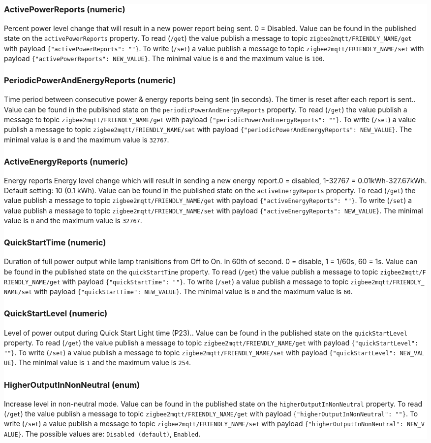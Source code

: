 ### ActivePowerReports (numeric)
Percent power level change that will result in a new power report being sent. 0 = Disabled.
Value can be found in the published state on the `activePowerReports` property.
To read (`/get`) the value publish a message to topic `zigbee2mqtt/FRIENDLY_NAME/get` with payload `{"activePowerReports": ""}`.
To write (`/set`) a value publish a message to topic `zigbee2mqtt/FRIENDLY_NAME/set` with payload `{"activePowerReports": NEW_VALUE}`.
The minimal value is `0` and the maximum value is `100`.

### PeriodicPowerAndEnergyReports (numeric)
Time period between consecutive power & energy reports being sent (in seconds). The timer is reset after each report is sent..
Value can be found in the published state on the `periodicPowerAndEnergyReports` property.
To read (`/get`) the value publish a message to topic `zigbee2mqtt/FRIENDLY_NAME/get` with payload `{"periodicPowerAndEnergyReports": ""}`.
To write (`/set`) a value publish a message to topic `zigbee2mqtt/FRIENDLY_NAME/set` with payload `{"periodicPowerAndEnergyReports": NEW_VALUE}`.
The minimal value is `0` and the maximum value is `32767`.

### ActiveEnergyReports (numeric)
Energy reports Energy level change which will result in sending a new energy report.0 = disabled, 1-32767 = 0.01kWh-327.67kWh. Default setting: 10 (0.1 kWh).
Value can be found in the published state on the `activeEnergyReports` property.
To read (`/get`) the value publish a message to topic `zigbee2mqtt/FRIENDLY_NAME/get` with payload `{"activeEnergyReports": ""}`.
To write (`/set`) a value publish a message to topic `zigbee2mqtt/FRIENDLY_NAME/set` with payload `{"activeEnergyReports": NEW_VALUE}`.
The minimal value is `0` and the maximum value is `32767`.

### QuickStartTime (numeric)
Duration of full power output while lamp tranisitions from Off to On. In 60th of second. 0 = disable, 1 = 1/60s, 60 = 1s.
Value can be found in the published state on the `quickStartTime` property.
To read (`/get`) the value publish a message to topic `zigbee2mqtt/FRIENDLY_NAME/get` with payload `{"quickStartTime": ""}`.
To write (`/set`) a value publish a message to topic `zigbee2mqtt/FRIENDLY_NAME/set` with payload `{"quickStartTime": NEW_VALUE}`.
The minimal value is `0` and the maximum value is `60`.

### QuickStartLevel (numeric)
Level of power output during Quick Start Light time (P23)..
Value can be found in the published state on the `quickStartLevel` property.
To read (`/get`) the value publish a message to topic `zigbee2mqtt/FRIENDLY_NAME/get` with payload `{"quickStartLevel": ""}`.
To write (`/set`) a value publish a message to topic `zigbee2mqtt/FRIENDLY_NAME/set` with payload `{"quickStartLevel": NEW_VALUE}`.
The minimal value is `1` and the maximum value is `254`.

### HigherOutputInNonNeutral (enum)
Increase level in non-neutral mode.
Value can be found in the published state on the `higherOutputInNonNeutral` property.
To read (`/get`) the value publish a message to topic `zigbee2mqtt/FRIENDLY_NAME/get` with payload `{"higherOutputInNonNeutral": ""}`.
To write (`/set`) a value publish a message to topic `zigbee2mqtt/FRIENDLY_NAME/set` with payload `{"higherOutputInNonNeutral": NEW_VALUE}`.
The possible values are: `Disabled (default)`, `Enabled`.
